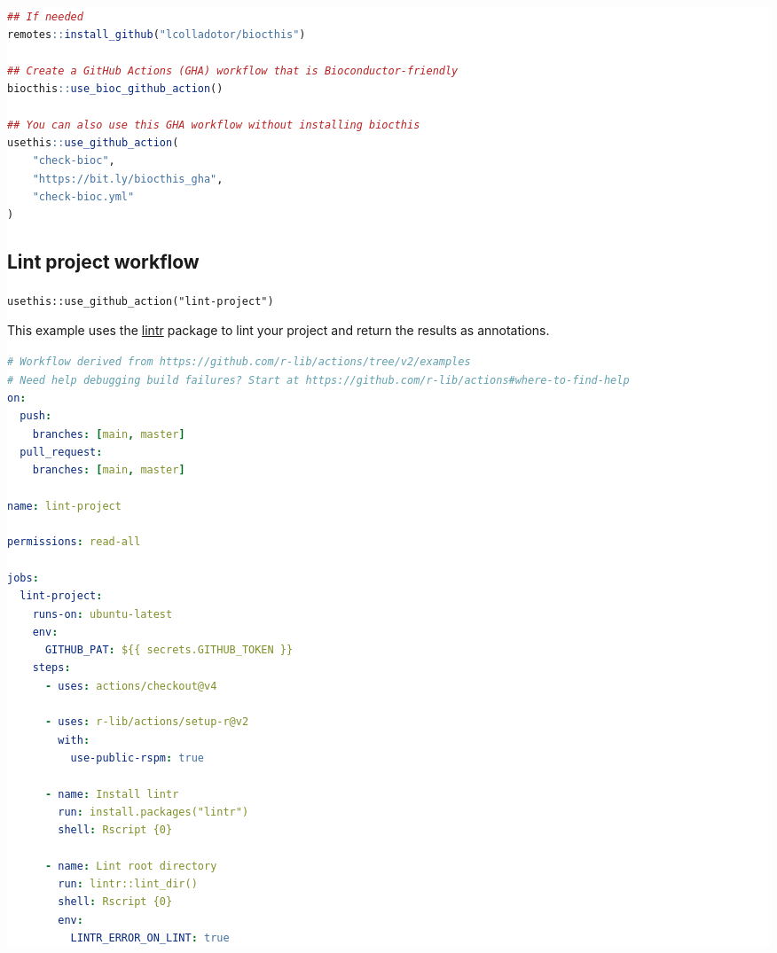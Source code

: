 ``` r
## If needed
remotes::install_github("lcolladotor/biocthis")

## Create a GitHub Actions (GHA) workflow that is Bioconductor-friendly
biocthis::use_bioc_github_action()

## You can also use this GHA workflow without installing biocthis
usethis::use_github_action(
    "check-bioc",
    "https://bit.ly/biocthis_gha",
    "check-bioc.yml"
)
```

## Lint project workflow

`usethis::use_github_action("lint-project")`

This example uses the [lintr](https://github.com/r-lib/lintr) package to
lint your project and return the results as annotations.

``` yaml
# Workflow derived from https://github.com/r-lib/actions/tree/v2/examples
# Need help debugging build failures? Start at https://github.com/r-lib/actions#where-to-find-help
on:
  push:
    branches: [main, master]
  pull_request:
    branches: [main, master]

name: lint-project

permissions: read-all

jobs:
  lint-project:
    runs-on: ubuntu-latest
    env:
      GITHUB_PAT: ${{ secrets.GITHUB_TOKEN }}
    steps:
      - uses: actions/checkout@v4

      - uses: r-lib/actions/setup-r@v2
        with:
          use-public-rspm: true

      - name: Install lintr
        run: install.packages("lintr")
        shell: Rscript {0}

      - name: Lint root directory
        run: lintr::lint_dir()
        shell: Rscript {0}
        env:
          LINTR_ERROR_ON_LINT: true
```
